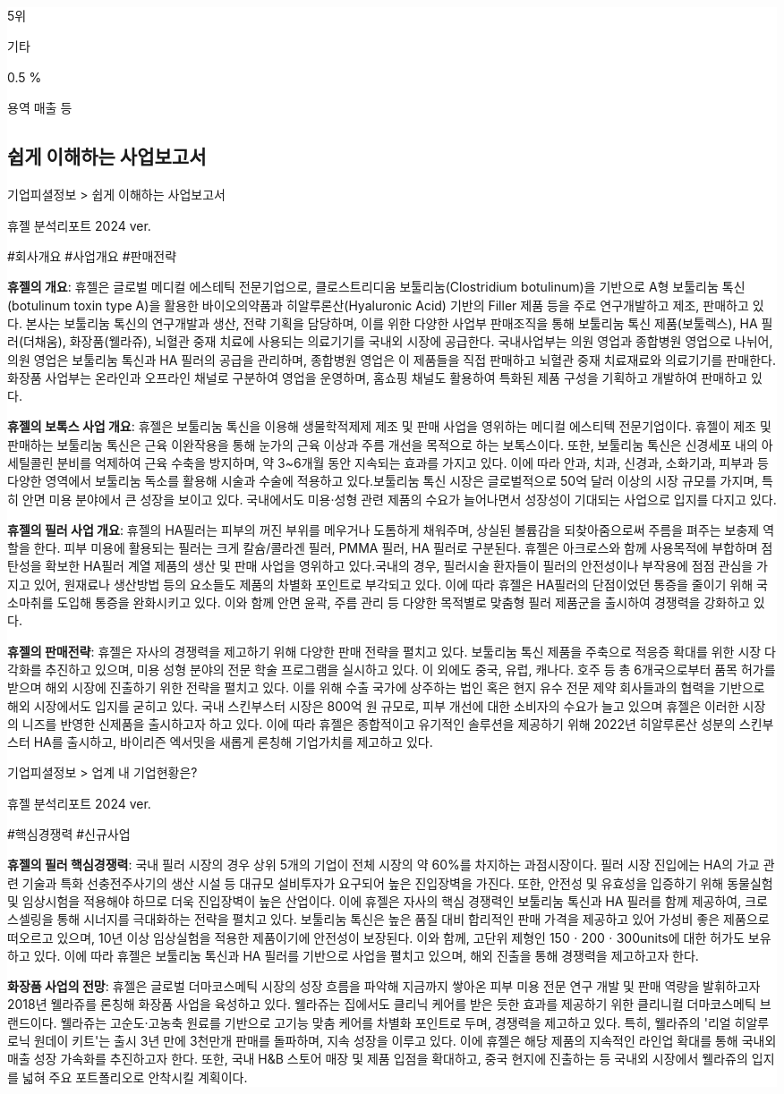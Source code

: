 5위

기타

0.5 %

용역 매출 등

## 쉽게 이해하는 사업보고서

기업피셜정보 > 쉽게 이해하는 사업보고서

휴젤 분석리포트 2024 ver.

#회사개요 #사업개요 #판매전략

**휴젤의 개요**: 휴젤은 글로벌 메디컬 에스테틱 전문기업으로, 클로스트리디움 보툴리눔(Clostridium botulinum)을 기반으로 A형 보툴리눔 톡신(botulinum toxin type A)을 활용한 바이오의약품과 히알루론산(Hyaluronic Acid) 기반의 Filler 제품 등을 주로 연구개발하고 제조, 판매하고 있다. 본사는 보툴리눔 톡신의 연구개발과 생산, 전략 기획을 담당하며, 이를 위한 다양한 사업부 판매조직을 통해 보툴리눔 톡신 제품(보툴렉스), HA 필러(더채움), 화장품(웰라쥬), 뇌혈관 중재 치료에 사용되는 의료기기를 국내외 시장에 공급한다. 국내사업부는 의원 영업과 종합병원 영업으로 나뉘어, 의원 영업은 보툴리눔 톡신과 HA 필러의 공급을 관리하며, 종합병원 영업은 이 제품들을 직접 판매하고 뇌혈관 중재 치료재료와 의료기기를 판매한다. 화장품 사업부는 온라인과 오프라인 채널로 구분하여 영업을 운영하며, 홈쇼핑 채널도 활용하여 특화된 제품 구성을 기획하고 개발하여 판매하고 있다.

**휴젤의 보톡스 사업 개요**: 휴젤은 보툴리눔 톡신을 이용해 생물학적제제 제조 및 판매 사업을 영위하는 메디컬 에스티텍 전문기업이다. 휴젤이 제조 및 판매하는 보툴리눔 톡신은 근육 이완작용을 통해 눈가의 근육 이상과 주름 개선을 목적으로 하는 보톡스이다. 또한, 보툴리눔 톡신은 신경세포 내의 아세틸콜린 분비를 억제하여 근육 수축을 방지하며, 약 3~6개월 동안 지속되는 효과를 가지고 있다. 이에 따라 안과, 치과, 신경과, 소화기과, 피부과 등 다양한 영역에서 보툴리눔 독소를 활용해 시술과 수술에 적용하고 있다.보툴리눔 톡신 시장은 글로벌적으로 50억 달러 이상의 시장 규모를 가지며, 특히 안면 미용 분야에서 큰 성장을 보이고 있다. 국내에서도 미용·성형 관련 제품의 수요가 늘어나면서 성장성이 기대되는 사업으로 입지를 다지고 있다.

**휴젤의 필러 사업 개요**: 휴젤의 HA필러는 피부의 꺼진 부위를 메우거나 도톰하게 채워주며, 상실된 볼륨감을 되찾아줌으로써 주름을 펴주는 보충제 역할을 한다. 피부 미용에 활용되는 필러는 크게 칼슘/콜라겐 필러, PMMA 필러, HA 필러로 구분된다. 휴젤은 아크로스와 함께 사용목적에 부합하며 점탄성을 확보한 HA필러 계열 제품의 생산 및 판매 사업을 영위하고 있다.국내의 경우, 필러시술 환자들이 필러의 안전성이나 부작용에 점점 관심을 가지고 있어, 원재료나 생산방법 등의 요소들도 제품의 차별화 포인트로 부각되고 있다. 이에 따라 휴젤은 HA필러의 단점이었던 통증을 줄이기 위해 국소마취를 도입해 통증을 완화시키고 있다. 이와 함께 안면 윤곽, 주름 관리 등 다양한 목적별로 맞춤형 필러 제품군을 출시하여 경쟁력을 강화하고 있다.

**휴젤의 판매전략**: 휴젤은 자사의 경쟁력을 제고하기 위해 다양한 판매 전략을 펼치고 있다. 보툴리눔 톡신 제품을 주축으로 적응증 확대를 위한 시장 다각화를 추진하고 있으며, 미용 성형 분야의 전문 학술 프로그램을 실시하고 있다. 이 외에도 중국, 유럽, 캐나다. 호주 등 총 6개국으로부터 품목 허가를 받으며 해외 시장에 진출하기 위한 전략을 펼치고 있다. 이를 위해 수출 국가에 상주하는 법인 혹은 현지 유수 전문 제약 회사들과의 협력을 기반으로 해외 시장에서도 입지를 굳히고 있다. 국내 스킨부스터 시장은 800억 원 규모로, 피부 개선에 대한 소비자의 수요가 늘고 있으며 휴젤은 이러한 시장의 니즈를 반영한 신제품을 출시하고자 하고 있다. 이에 따라 휴젤은 종합적이고 유기적인 솔루션을 제공하기 위해 2022년 히알루론산 성분의 스킨부스터 HA를 출시하고, 바이리즌 엑서밋을 새롭게 론칭해 기업가치를 제고하고 있다.

기업피셜정보 > 업계 내 기업현황은?

휴젤 분석리포트 2024 ver.

#핵심경쟁력 #신규사업

**휴젤의 필러 핵심경쟁력**: 국내 필러 시장의 경우 상위 5개의 기업이 전체 시장의 약 60%를 차지하는 과점시장이다. 필러 시장 진입에는 HA의 가교 관련 기술과 특화 선충전주사기의 생산 시설 등 대규모 설비투자가 요구되어 높은 진입장벽을 가진다. 또한, 안전성 및 유효성을 입증하기 위해 동물실험 및 임상시험을 적용해야 하므로 더욱 진입장벽이 높은 산업이다. 이에 휴젤은 자사의 핵심 경쟁력인 보툴리눔 톡신과 HA 필러를 함께 제공하여, 크로스셀링을 통해 시너지를 극대화하는 전략을 펼치고 있다. 보툴리눔 톡신은 높은 품질 대비 합리적인 판매 가격을 제공하고 있어 가성비 좋은 제품으로 떠오르고 있으며, 10년 이상 임상실험을 적용한 제품이기에 안전성이 보장된다. 이와 함께, 고단위 제형인 150ㆍ200ㆍ300units에 대한 허가도 보유하고 있다. 이에 따라 휴젤은 보툴리눔 톡신과 HA 필러를 기반으로 사업을 펼치고 있으며, 해외 진출을 통해 경쟁력을 제고하고자 한다.

**화장품 사업의 전망**: 휴젤은 글로벌 더마코스메틱 시장의 성장 흐름을 파악해 지금까지 쌓아온 피부 미용 전문 연구 개발 및 판매 역량을 발휘하고자 2018년 웰라쥬를 론칭해 화장품 사업을 육성하고 있다. 웰라쥬는 집에서도 클리닉 케어를 받은 듯한 효과를 제공하기 위한 클리니컬 더마코스메틱 브랜드이다. 웰라쥬는 고순도·고농축 원료를 기반으로 고기능 맞춤 케어를 차별화 포인트로 두며, 경쟁력을 제고하고 있다. 특히, 웰라쥬의 '리얼 히알루로닉 원데이 키트'는 출시 3년 만에 3천만개 판매를 돌파하며, 지속 성장을 이루고 있다. 이에 휴젤은 해당 제품의 지속적인 라인업 확대를 통해 국내외 매출 성장 가속화를 추진하고자 한다. 또한, 국내 H&B 스토어 매장 및 제품 입점을 확대하고, 중국 현지에 진출하는 등 국내외 시장에서 웰라쥬의 입지를 넓혀 주요 포트폴리오로 안착시킬 계획이다.
